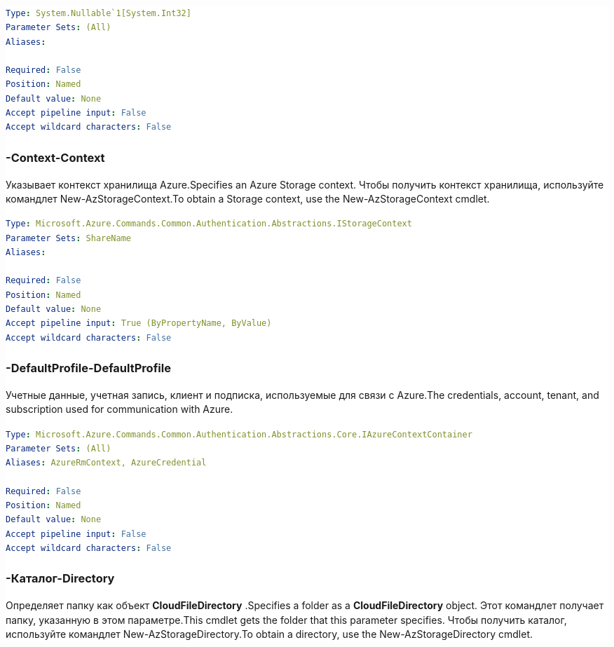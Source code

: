 ```yaml
Type: System.Nullable`1[System.Int32]
Parameter Sets: (All)
Aliases:

Required: False
Position: Named
Default value: None
Accept pipeline input: False
Accept wildcard characters: False
```

### <span data-ttu-id="0da66-131">-Context</span><span class="sxs-lookup"><span data-stu-id="0da66-131">-Context</span></span>
<span data-ttu-id="0da66-132">Указывает контекст хранилища Azure.</span><span class="sxs-lookup"><span data-stu-id="0da66-132">Specifies an Azure Storage context.</span></span>
<span data-ttu-id="0da66-133">Чтобы получить контекст хранилища, используйте командлет New-AzStorageContext.</span><span class="sxs-lookup"><span data-stu-id="0da66-133">To obtain a Storage context, use the New-AzStorageContext cmdlet.</span></span>

```yaml
Type: Microsoft.Azure.Commands.Common.Authentication.Abstractions.IStorageContext
Parameter Sets: ShareName
Aliases:

Required: False
Position: Named
Default value: None
Accept pipeline input: True (ByPropertyName, ByValue)
Accept wildcard characters: False
```

### <span data-ttu-id="0da66-134">-DefaultProfile</span><span class="sxs-lookup"><span data-stu-id="0da66-134">-DefaultProfile</span></span>
<span data-ttu-id="0da66-135">Учетные данные, учетная запись, клиент и подписка, используемые для связи с Azure.</span><span class="sxs-lookup"><span data-stu-id="0da66-135">The credentials, account, tenant, and subscription used for communication with Azure.</span></span>

```yaml
Type: Microsoft.Azure.Commands.Common.Authentication.Abstractions.Core.IAzureContextContainer
Parameter Sets: (All)
Aliases: AzureRmContext, AzureCredential

Required: False
Position: Named
Default value: None
Accept pipeline input: False
Accept wildcard characters: False
```

### <span data-ttu-id="0da66-136">-Каталог</span><span class="sxs-lookup"><span data-stu-id="0da66-136">-Directory</span></span>
<span data-ttu-id="0da66-137">Определяет папку как объект **CloudFileDirectory** .</span><span class="sxs-lookup"><span data-stu-id="0da66-137">Specifies a folder as a **CloudFileDirectory** object.</span></span>
<span data-ttu-id="0da66-138">Этот командлет получает папку, указанную в этом параметре.</span><span class="sxs-lookup"><span data-stu-id="0da66-138">This cmdlet gets the folder that this parameter specifies.</span></span>
<span data-ttu-id="0da66-139">Чтобы получить каталог, используйте командлет New-AzStorageDirectory.</span><span class="sxs-lookup"><span data-stu-id="0da66-139">To obtain a directory, use the New-AzStorageDirectory cmdlet.</span></span>